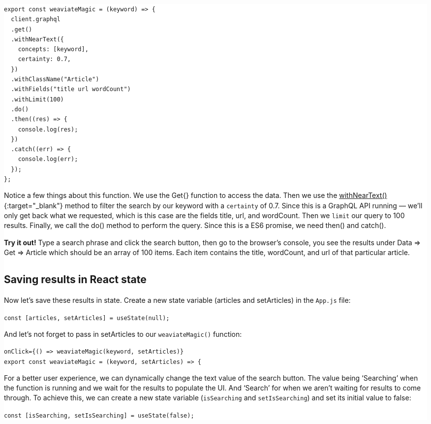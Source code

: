 ```JSX
export const weaviateMagic = (keyword) => {
  client.graphql
  .get()
  .withNearText({
    concepts: [keyword],
    certainty: 0.7,
  })
  .withClassName("Article")
  .withFields("title url wordCount")
  .withLimit(100)
  .do()
  .then((res) => {
    console.log(res);
  })
  .catch((err) => {
    console.log(err);
  });
};
```

Notice a few things about this function. We use the Get{} function to access the data. Then we use the [withNearText()](/developers/weaviate/current/retriever-vectorizer-modules/text2vec-transformers.html#additional-graphql-api-parameters){:target="_blank"} method to filter the search by our keyword with a `certainty` of 0.7. Since this is a GraphQL API running — we’ll only get back what we requested, which is this case are the fields title, url, and wordCount. Then we `limit` our query to 100 results. Finally, we call the do() method to perform the query. Since this is a ES6 promise, we need then() and catch().

**Try it out!** Type a search phrase and click the search button, then go to the browser’s console, you see the results under Data => Get => Article which should be an array of 100 items. Each item contains the title, wordCount, and url of that particular article.

## Saving results in React state
Now let’s save these results in state. Create a new state variable (articles and setArticles) in the `App.js` file:

```JSX
const [articles, setArticles] = useState(null);
```

And let’s not forget to pass in setArticles to our `weaviateMagic()` function:

```JSX
onClick={() => weaviateMagic(keyword, setArticles)}
export const weaviateMagic = (keyword, setArticles) => {
```

For a better user experience, we can dynamically change the text value of the search button. The value being ‘Searching’ when the function is running and we wait for the results to populate the UI. And ‘Search’ for when we aren’t waiting for results to come through. To achieve this, we can create a new state variable (`isSearching` and `setIsSearching`) and set its initial value to false:

```JSX
const [isSearching, setIsSearching] = useState(false);
```

